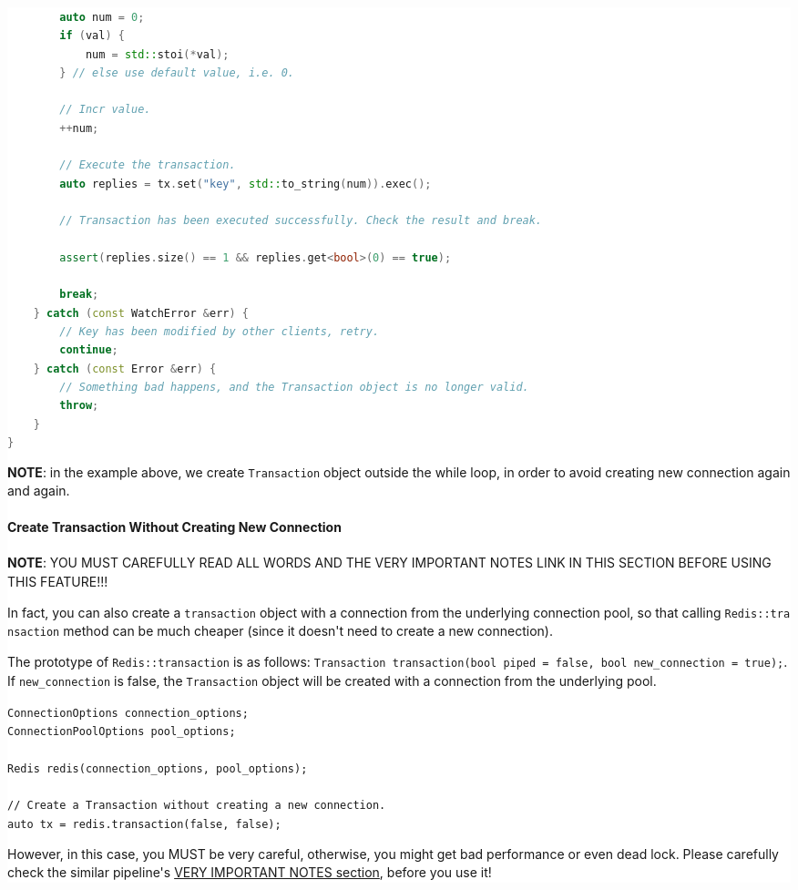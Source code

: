 ```C++
        auto num = 0;
        if (val) {
            num = std::stoi(*val);
        } // else use default value, i.e. 0.

        // Incr value.
        ++num;

        // Execute the transaction.
        auto replies = tx.set("key", std::to_string(num)).exec();

        // Transaction has been executed successfully. Check the result and break.

        assert(replies.size() == 1 && replies.get<bool>(0) == true);

        break;
    } catch (const WatchError &err) {
        // Key has been modified by other clients, retry.
        continue;
    } catch (const Error &err) {
        // Something bad happens, and the Transaction object is no longer valid.
        throw;
    }
}
```

**NOTE**: in the example above, we create `Transaction` object outside the while loop, in order to avoid creating new connection again and again.

#### Create Transaction Without Creating New Connection

**NOTE**: YOU MUST CAREFULLY READ ALL WORDS AND THE VERY IMPORTANT NOTES LINK IN THIS SECTION BEFORE USING THIS FEATURE!!!

In fact, you can also create a `transaction` object with a connection from the underlying connection pool, so that calling `Redis::transaction` method can be much cheaper (since it doesn't need to create a new connection).

The prototype of `Redis::transaction` is as follows: `Transaction transaction(bool piped = false, bool new_connection = true);`. If `new_connection` is false, the `Transaction` object will be created with a connection from the underlying pool.

```
ConnectionOptions connection_options;
ConnectionPoolOptions pool_options;

Redis redis(connection_options, pool_options);

// Create a Transaction without creating a new connection.
auto tx = redis.transaction(false, false);
```

However, in this case, you MUST be very careful, otherwise, you might get bad performance or even dead lock. Please carefully check the similar pipeline's [VERY IMPORTANT NOTES section](#very-important-notes), before you use it!
